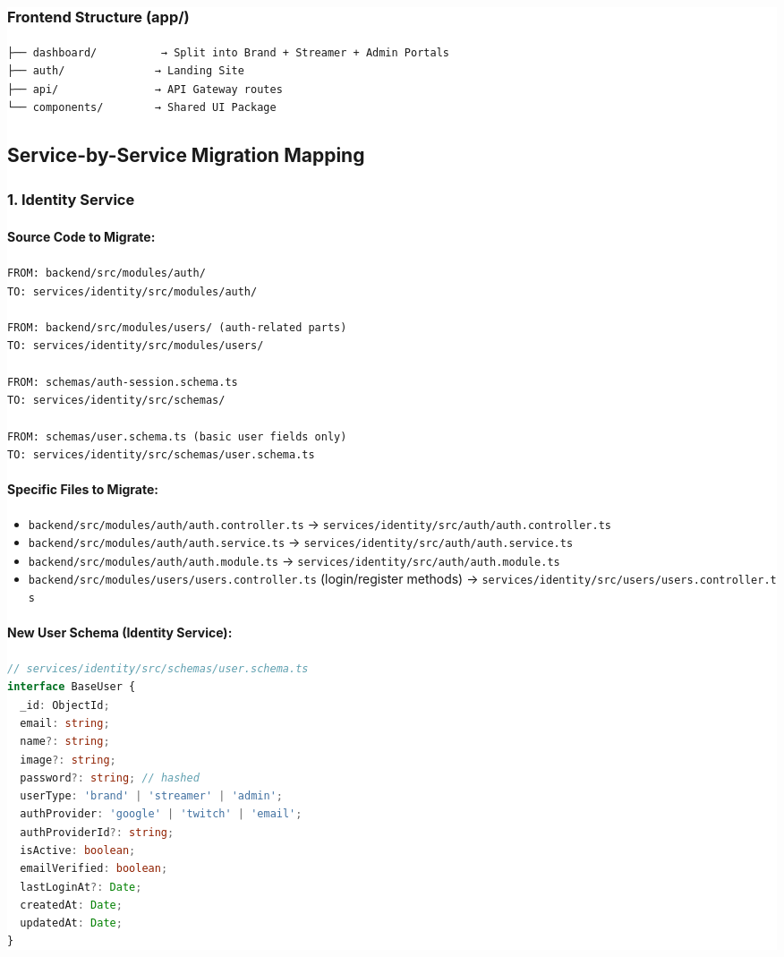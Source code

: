 ### Frontend Structure (app/)
```
├── dashboard/          → Split into Brand + Streamer + Admin Portals
├── auth/              → Landing Site
├── api/               → API Gateway routes
└── components/        → Shared UI Package
```

## Service-by-Service Migration Mapping

### 1. Identity Service

#### **Source Code to Migrate:**
```
FROM: backend/src/modules/auth/
TO: services/identity/src/modules/auth/

FROM: backend/src/modules/users/ (auth-related parts)
TO: services/identity/src/modules/users/

FROM: schemas/auth-session.schema.ts
TO: services/identity/src/schemas/

FROM: schemas/user.schema.ts (basic user fields only)
TO: services/identity/src/schemas/user.schema.ts
```

#### **Specific Files to Migrate:**
- `backend/src/modules/auth/auth.controller.ts` → `services/identity/src/auth/auth.controller.ts`
- `backend/src/modules/auth/auth.service.ts` → `services/identity/src/auth/auth.service.ts`
- `backend/src/modules/auth/auth.module.ts` → `services/identity/src/auth/auth.module.ts`
- `backend/src/modules/users/users.controller.ts` (login/register methods) → `services/identity/src/users/users.controller.ts`

#### **New User Schema (Identity Service):**
```typescript
// services/identity/src/schemas/user.schema.ts
interface BaseUser {
  _id: ObjectId;
  email: string;
  name?: string;
  image?: string;
  password?: string; // hashed
  userType: 'brand' | 'streamer' | 'admin';
  authProvider: 'google' | 'twitch' | 'email';
  authProviderId?: string;
  isActive: boolean;
  emailVerified: boolean;
  lastLoginAt?: Date;
  createdAt: Date;
  updatedAt: Date;
}
```
